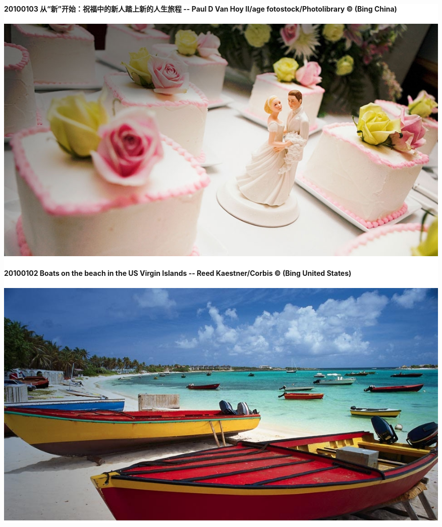 #### 20100103 从“新”开始：祝福中的新人踏上新的人生旅程 -- Paul D Van Hoy II/age fotostock/Photolibrary © (Bing China)

![](20100103_ANewChapter.jpg)

#### 20100102 Boats on the beach in the US Virgin Islands -- Reed Kaestner/Corbis © (Bing United States)

![](20100102_VirginIslands.jpg)
